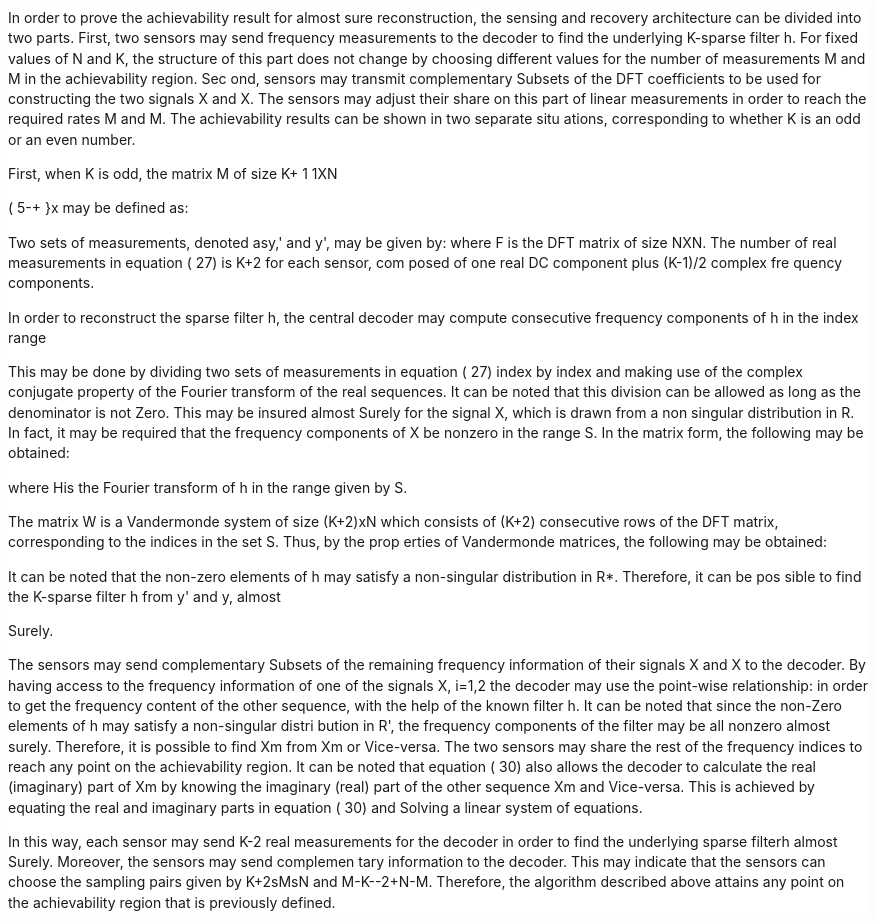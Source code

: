 In order to prove the achievability result for almost sure reconstruction, the sensing and recovery architecture can be divided into two parts. First, two sensors may send frequency measurements to the decoder to find the underlying K-sparse filter h. For fixed values of N and K, the structure of this part does not change by choosing different values for the number of measurements M and M in the achievability region. Sec ond, sensors may transmit complementary Subsets of the DFT coefficients to be used for constructing the two signals X and X. The sensors may adjust their share on this part of linear measurements in order to reach the required rates M and M. The achievability results can be shown in two separate situ ations, corresponding to whether K is an odd or an even number.

First, when K is odd, the matrix M of size K+ 1 1XN

( 5-+ }x may be defined as:

Two sets of measurements, denoted asy,' and y', may be given by: where F is the DFT matrix of size NXN. The number of real measurements in equation ( 27) is K+2 for each sensor, com posed of one real DC component plus (K-1)/2 complex fre quency components.

In order to reconstruct the sparse filter h, the central decoder may compute consecutive frequency components of h in the index range

This may be done by dividing two sets of measurements in equation ( 27) index by index and making use of the complex conjugate property of the Fourier transform of the real sequences. It can be noted that this division can be allowed as long as the denominator is not Zero. This may be insured almost Surely for the signal X, which is drawn from a non singular distribution in R. In fact, it may be required that the frequency components of X be nonzero in the range S. In the matrix form, the following may be obtained:

where His the Fourier transform of h in the range given by S.

The matrix W is a Vandermonde system of size (K+2)xN which consists of (K+2) consecutive rows of the DFT matrix, corresponding to the indices in the set S. Thus, by the prop erties of Vandermonde matrices, the following may be obtained:

It can be noted that the non-zero elements of h may satisfy a non-singular distribution in R*. Therefore, it can be pos sible to find the K-sparse filter h from y' and y, almost

Surely.

The sensors may send complementary Subsets of the remaining frequency information of their signals X and X to the decoder. By having access to the frequency information of one of the signals X, i=1,2 the decoder may use the point-wise relationship: in order to get the frequency content of the other sequence, with the help of the known filter h. It can be noted that since the non-Zero elements of h may satisfy a non-singular distri bution in R', the frequency components of the filter may be all nonzero almost surely. Therefore, it is possible to find Xm from Xm or Vice-versa. The two sensors may share the rest of the frequency indices to reach any point on the achievability region. It can be noted that equation ( 30) also allows the decoder to calculate the real (imaginary) part of Xm by knowing the imaginary (real) part of the other sequence Xm and Vice-versa. This is achieved by equating the real and imaginary parts in equation ( 30) and Solving a linear system of equations.

In this way, each sensor may send K-2 real measurements for the decoder in order to find the underlying sparse filterh almost Surely. Moreover, the sensors may send complemen tary information to the decoder. This may indicate that the sensors can choose the sampling pairs given by K+2sMsN and M-K--2+N-M. Therefore, the algorithm described above attains any point on the achievability region that is previously defined.
